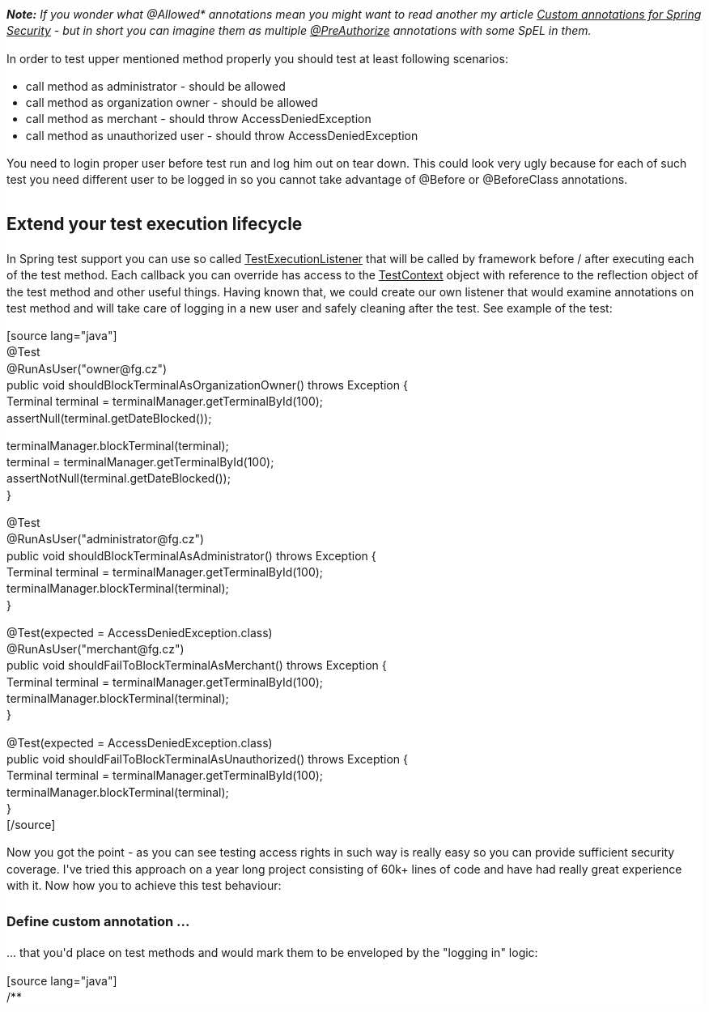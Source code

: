 <p><em><strong>Note:</strong> If you wonder what @Allowed* annotations mean you might want to read another my article <a href="http://blog.novoj.net/2012/03/27/combining-custom-annotations-for-securing-methods-with-spring-security/">Custom annotations for Spring Security</a> - but in short you can imagine them as multiple <a href="http://static.springsource.org/spring-security/site/docs/3.0.x/reference/el-access.html#el-pre-post-annotations" target="_blank">@PreAuthorize</a> annotations with some SpEL in them.</em></p>
<p>In order to test upper mentioned method properly you should test at least following scenarios:</p>
<ul>
<li>call method as administrator - should be allowed</li>
<li>call method as organization owner - should be allowed</li>
<li>call method as merchant - should throw AccessDeniedException</li>
<li>call method as unauthorized user - should throw AccessDeniedException</li>
</ul>
<p>You need to login proper user before test run and log him out on tear down. This could look very ugly because for each of such test you need different user to be logged in so you cannot take advantage of @Before or @BeforeClass annotations.</p>
<h2>Extend your test execution lifecycle</h2>
<p>In Spring test support you can use so called <a href="http://static.springsource.org/spring/docs/3.0.x/javadoc-api/org/springframework/test/context/TestExecutionListener.html" target="_blank">TestExecutionListener</a> that will be called by framework before / after executing each of the test method. Each callback you can override has access to the <a href="http://static.springsource.org/spring/docs/3.0.x/javadoc-api/org/springframework/test/context/TestContext.html" target="_blank">TestContext</a> object with reference to the reflection object of the test method and other useful things. Having known that, we could create our own listener that would examine annotations on test method and will take care of logging in a new user and safely cleaning after the test. See example of the test:</p>
<p>[source lang="java"]<br />
@Test<br />
@RunAsUser(&quot;owner@fg.cz&quot;)<br />
public void shouldBlockTerminalAsOrganizationOwner() throws Exception {<br />
   Terminal terminal = terminalManager.getTerminalById(100);<br />
   assertNull(terminal.getDateBlocked());</p>
<p>   terminalManager.blockTerminal(terminal);<br />
   terminal = terminalManager.getTerminalById(100);<br />
   assertNotNull(terminal.getDateBlocked());<br />
}</p>
<p>@Test<br />
@RunAsUser(&quot;administrator@fg.cz&quot;)<br />
public void shouldBlockTerminalAsAdministrator() throws Exception {<br />
   Terminal terminal = terminalManager.getTerminalById(100);<br />
   terminalManager.blockTerminal(terminal);<br />
}</p>
<p>@Test(expected = AccessDeniedException.class)<br />
@RunAsUser(&quot;merchant@fg.cz&quot;)<br />
public void shouldFailToBlockTerminalAsMerchant() throws Exception {<br />
   Terminal terminal = terminalManager.getTerminalById(100);<br />
   terminalManager.blockTerminal(terminal);<br />
}</p>
<p>@Test(expected = AccessDeniedException.class)<br />
public void shouldFailToBlockTerminalAsUnauthorized() throws Exception {<br />
   Terminal terminal = terminalManager.getTerminalById(100);<br />
   terminalManager.blockTerminal(terminal);<br />
}<br />
[/source]</p>
<p>Now you got the point - as you can see testing access rights in such way is really easy so you can provide sufficient security coverage. I've tried this approach on a year long project consisting of 60k+ lines of code and have had really great experience with it. Now how you to achieve this test behaviour:</p>
<h3>Define custom annotation ...</h3>
<p>... that you'd place on test methods and would mark them to be enveloped by the "logging in" logic:</p>
<p>[source lang="java"]<br />
/**<br />